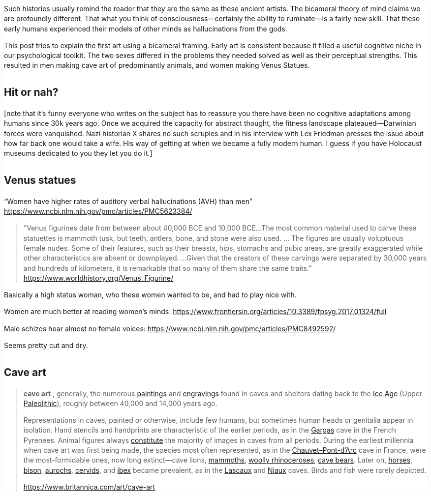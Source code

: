 Such histories usually remind the reader that they are the same as these ancient artists. The bicameral theory of mind claims we are profoundly different. That what you think of consciousness—certainly the ability to ruminate—is a fairly new skill. That these early humans experienced their models of other minds as hallucinations from the gods. 

This post tries to explain the first art using a bicameral framing. Early art is consistent because it filled a useful cognitive niche in our psychological toolkit. The two sexes differed in the problems they needed solved as well as their perceptual strengths. This resulted in men making cave art of predominantly animals, and women making Venus Statues.

## Hit or nah?


[note that it’s funny everyone who writes on the subject has to reassure you there have been no cognitive adaptations among humans since 30k years ago. Once we acquired the capacity for abstract thought, the fitness landscape plateaued—Darwinian forces were vanquished. Nazi historian X shares no such scruples and in his interview with Lex Friedman presses the issue about how far back one would take a wife. His way of getting at when we became a fully modern human. I guess if you have Holocaust museums dedicated to you they let you do it.]

## Venus statues


“Women have higher rates of auditory verbal hallucinations (AVH) than men” https://www.ncbi.nlm.nih.gov/pmc/articles/PMC5623384/

> “Venus figurines date from between about 40,000 BCE and 10,000 BCE…The most common material used to carve these statuettes is mammoth tusk, but teeth, antlers, bone, and stone were also used. … The figures are usually voluptuous female nudes. Some of their features, such as their breasts, hips, stomachs and pubic areas, are greatly exaggerated while other characteristics are absent or downplayed. …Given that the creators of these carvings were separated by 30,000 years and hundreds of kilometers, it is remarkable that so many of them share the same traits.” https://www.worldhistory.org/Venus_Figurine/

Basically a high status woman, who these women wanted to be, and had to play nice with.

Women are much better at reading women’s minds: https://www.frontiersin.org/articles/10.3389/fpsyg.2017.01324/full

Male schizos hear almost no female voices: https://www.ncbi.nlm.nih.gov/pmc/articles/PMC8492592/

Seems pretty cut and dry.

## Cave art


> **cave art** , generally, the numerous [paintings](https://www.britannica.com/art/painting) and [engravings](https://www.britannica.com/art/engraving) found in caves and shelters dating back to the [Ice Age](https://www.britannica.com/science/ice-age-geology) (Upper [Paleolithic](https://www.britannica.com/event/Paleolithic-Period)), roughly between 40,000 and 14,000 years ago. 
> 
> Representations in caves, painted or otherwise, include few humans, but sometimes human heads or genitalia appear in isolation. Hand stencils and handprints are characteristic of the earlier periods, as in the [Gargas](https://www.britannica.com/place/Gargas) cave in the French Pyrenees. Animal figures always [constitute](https://www.merriam-webster.com/dictionary/constitute) the majority of images in caves from all periods. During the earliest millennia when cave art was first being made, the species most often represented, as in the [Chauvet–Pont-d’Arc](https://www.britannica.com/place/Chauvet-Pont-dArc) cave in France, were the most-formidable ones, now long extinct—cave lions, [mammoths](https://www.britannica.com/animal/mammoth-extinct-mammal), [woolly rhinoceroses](https://www.britannica.com/animal/woolly-rhinoceros), [cave bears](https://www.britannica.com/animal/cave-bear). Later on, [horses](https://www.britannica.com/animal/horse), [bison](https://www.britannica.com/animal/bison), [aurochs](https://www.britannica.com/animal/aurochs), [cervids](https://www.britannica.com/animal/deer), and [ibex](https://www.britannica.com/animal/ibex) became prevalent, as in the [Lascaux](https://www.britannica.com/place/Lascaux) and [Niaux](https://www.britannica.com/place/Niaux) caves. Birds and fish were rarely depicted.
> 
> https://www.britannica.com/art/cave-art